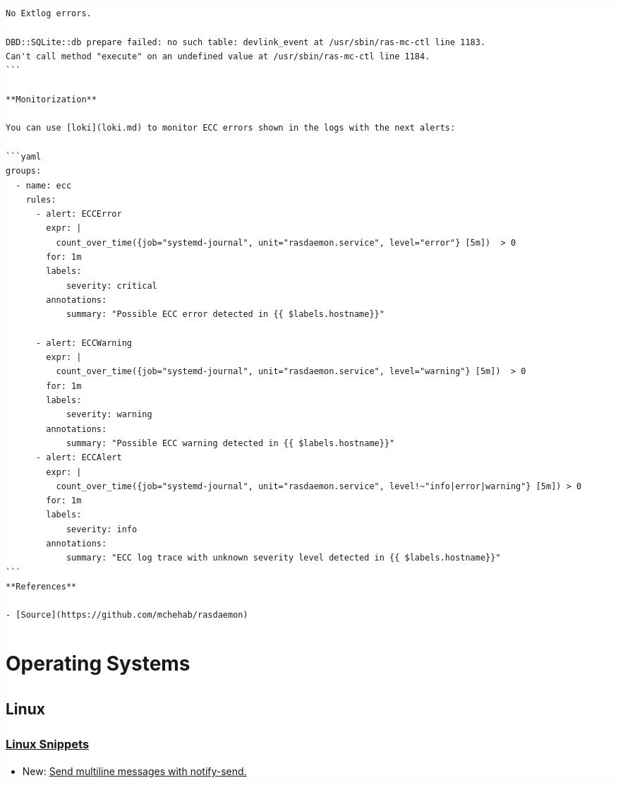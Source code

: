     No Extlog errors.
    
    DBD::SQLite::db prepare failed: no such table: devlink_event at /usr/sbin/ras-mc-ctl line 1183.
    Can't call method "execute" on an undefined value at /usr/sbin/ras-mc-ctl line 1184.
    ```
    
    **Monitorization**
    
    You can use [loki](loki.md) to monitor ECC errors shown in the logs with the next alerts:
    
    ```yaml
    groups:
      - name: ecc
        rules:
          - alert: ECCError
            expr: |
              count_over_time({job="systemd-journal", unit="rasdaemon.service", level="error"} [5m])  > 0
            for: 1m
            labels:
                severity: critical
            annotations:
                summary: "Possible ECC error detected in {{ $labels.hostname}}"
    
          - alert: ECCWarning
            expr: |
              count_over_time({job="systemd-journal", unit="rasdaemon.service", level="warning"} [5m])  > 0
            for: 1m
            labels:
                severity: warning
            annotations:
                summary: "Possible ECC warning detected in {{ $labels.hostname}}"
          - alert: ECCAlert
            expr: |
              count_over_time({job="systemd-journal", unit="rasdaemon.service", level!~"info|error|warning"} [5m]) > 0
            for: 1m
            labels:
                severity: info
            annotations:
                summary: "ECC log trace with unknown severity level detected in {{ $labels.hostname}}"
    ```
    **References**
    
    - [Source](https://github.com/mchehab/rasdaemon)

# Operating Systems

## Linux

### [Linux Snippets](linux_snippets.md)

* New: [Send multiline messages with notify-send.](linux_snippets.md#send-multiline-messages-with-notify-send)
